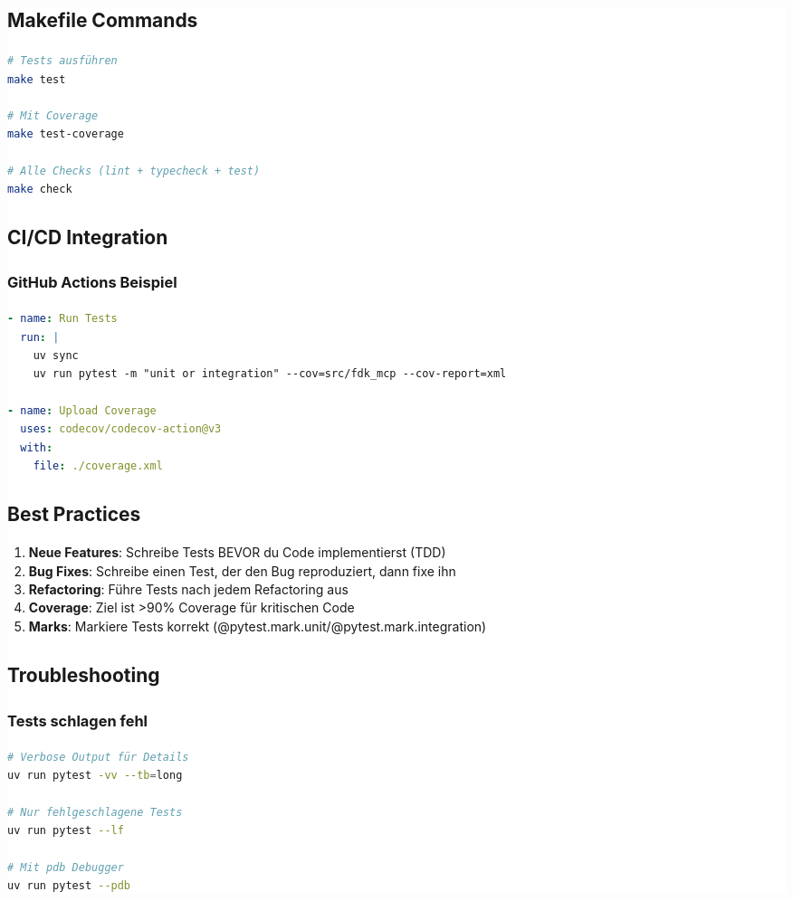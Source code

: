 ## Makefile Commands

```bash
# Tests ausführen
make test

# Mit Coverage
make test-coverage

# Alle Checks (lint + typecheck + test)
make check
```

## CI/CD Integration

### GitHub Actions Beispiel

```yaml
- name: Run Tests
  run: |
    uv sync
    uv run pytest -m "unit or integration" --cov=src/fdk_mcp --cov-report=xml

- name: Upload Coverage
  uses: codecov/codecov-action@v3
  with:
    file: ./coverage.xml
```

## Best Practices

1. **Neue Features**: Schreibe Tests BEVOR du Code implementierst (TDD)
2. **Bug Fixes**: Schreibe einen Test, der den Bug reproduziert, dann fixe ihn
3. **Refactoring**: Führe Tests nach jedem Refactoring aus
4. **Coverage**: Ziel ist >90% Coverage für kritischen Code
5. **Marks**: Markiere Tests korrekt (@pytest.mark.unit/@pytest.mark.integration)

## Troubleshooting

### Tests schlagen fehl

```bash
# Verbose Output für Details
uv run pytest -vv --tb=long

# Nur fehlgeschlagene Tests
uv run pytest --lf

# Mit pdb Debugger
uv run pytest --pdb
```
